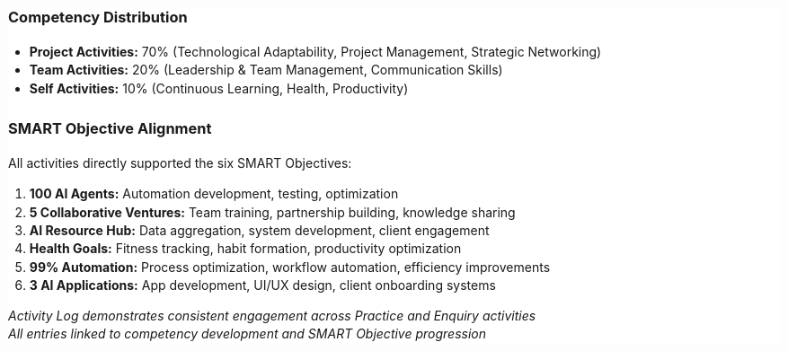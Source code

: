 ### Competency Distribution
- **Project Activities:** 70% (Technological Adaptability, Project Management, Strategic Networking)
- **Team Activities:** 20% (Leadership & Team Management, Communication Skills)  
- **Self Activities:** 10% (Continuous Learning, Health, Productivity)

### SMART Objective Alignment
All activities directly supported the six SMART Objectives:
1. **100 AI Agents:** Automation development, testing, optimization
2. **5 Collaborative Ventures:** Team training, partnership building, knowledge sharing
3. **AI Resource Hub:** Data aggregation, system development, client engagement
4. **Health Goals:** Fitness tracking, habit formation, productivity optimization
5. **99% Automation:** Process optimization, workflow automation, efficiency improvements
6. **3 AI Applications:** App development, UI/UX design, client onboarding systems

*Activity Log demonstrates consistent engagement across Practice and Enquiry activities*  
*All entries linked to competency development and SMART Objective progression*